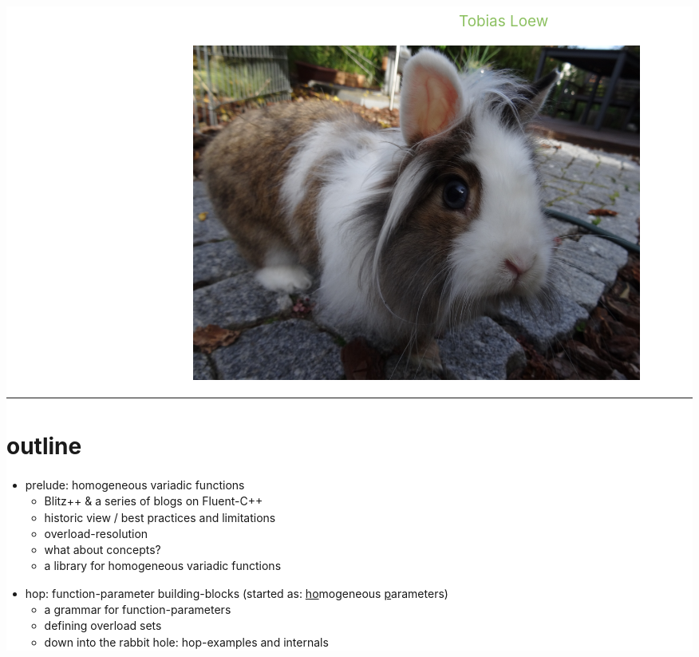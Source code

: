

<span style='color:white; font-size: 170%; font-weight: 500'>hop: a language to design function-overload-sets</span>
<span style='color:rgb(140,192,96); ; font-size: 135%;'>Tobias Loew</span>
<div class="box" >
<span style='color:white; font-size: 150%;font-weight: 500'>come and hop with me!</span><img src="pictures/Luna_Meersau.png" style=" width:560px" id="hp"/>
</div>





---


# outline
- prelude: homogeneous variadic functions
    * Blitz++ & a series of blogs on Fluent-C++
    * historic view / best practices and limitations
    * overload-resolution
    * what about concepts?
    * a library for homogeneous variadic functions
* hop: function-parameter building-blocks (started as: <span style="text-decoration: underline;">ho</span>mogeneous <span style="text-decoration: underline;">p</span>arameters)
    * a grammar for function-parameters
    * defining overload sets
    * down into the rabbit hole: hop-examples and internals

